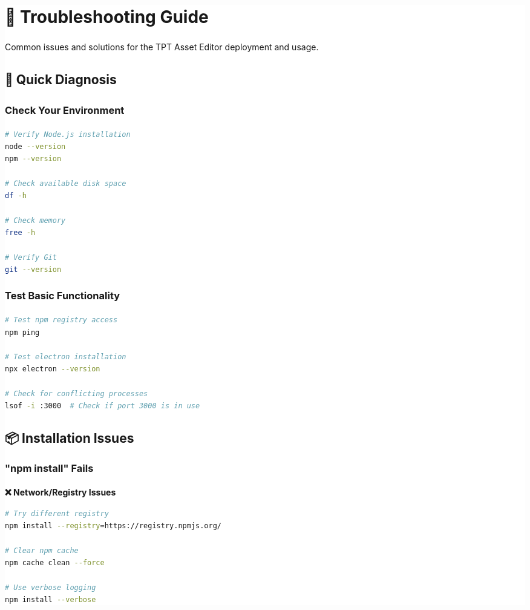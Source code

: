 # 🔧 Troubleshooting Guide

Common issues and solutions for the TPT Asset Editor deployment and usage.

## 🚀 Quick Diagnosis

### Check Your Environment
```bash
# Verify Node.js installation
node --version
npm --version

# Check available disk space
df -h

# Check memory
free -h

# Verify Git
git --version
```

### Test Basic Functionality
```bash
# Test npm registry access
npm ping

# Test electron installation
npx electron --version

# Check for conflicting processes
lsof -i :3000  # Check if port 3000 is in use
```

## 📦 Installation Issues

### "npm install" Fails

**❌ Network/Registry Issues**
```bash
# Try different registry
npm install --registry=https://registry.npmjs.org/

# Clear npm cache
npm cache clean --force

# Use verbose logging
npm install --verbose
```

